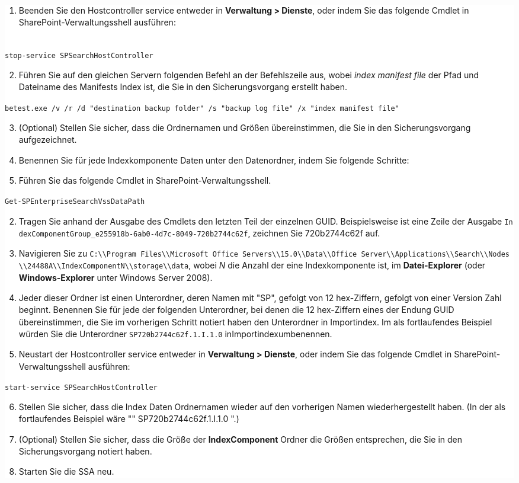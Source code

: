 1. Beenden Sie den Hostcontroller service entweder in **Verwaltung > Dienste**, oder indem Sie das folgende Cmdlet in SharePoint-Verwaltungsshell ausführen:
    
  ```
  
stop-service SPSearchHostController
  ```

2. Führen Sie auf den gleichen Servern folgenden Befehl an der Befehlszeile aus, wobei  _index manifest file_ der Pfad und Dateiname des Manifests Index ist, die Sie in den Sicherungsvorgang erstellt haben.
    
  ```
  betest.exe /v /r /d "destination backup folder" /s "backup log file" /x "index manifest file"
  ```

3. (Optional) Stellen Sie sicher, dass die Ordnernamen und Größen übereinstimmen, die Sie in den Sicherungsvorgang aufgezeichnet.
    
  
4. Benennen Sie für jede Indexkomponente Daten unter den Datenordner, indem Sie folgende Schritte:
    
1. Führen Sie das folgende Cmdlet in SharePoint-Verwaltungsshell.
    
  ```
  Get-SPEnterpriseSearchVssDataPath
  ```

2. Tragen Sie anhand der Ausgabe des Cmdlets den letzten Teil der einzelnen GUID. Beispielsweise ist eine Zeile der Ausgabe  `IndexComponentGroup_e255918b-6ab0-4d7c-8049-720b2744c62f`, zeichnen Sie 720b2744c62f auf.
    
  
3. Navigieren Sie zu  `C:\\Program Files\\Microsoft Office Servers\\15.0\\Data\\Office Server\\Applications\\Search\\Nodes\\24488A\\IndexComponentN\\storage\\data`, wobei  *N*  die Anzahl der eine Indexkomponente ist, im **Datei-Explorer** (oder **Windows-Explorer** unter Windows Server 2008).
    
  
4. Jeder dieser Ordner ist einen Unterordner, deren Namen mit "SP", gefolgt von 12 hex-Ziffern, gefolgt von einer Version Zahl beginnt. Benennen Sie für jede der folgenden Unterordner, bei denen die 12 hex-Ziffern eines der Endung GUID übereinstimmen, die Sie im vorherigen Schritt notiert haben den Unterordner in Importindex. Im als fortlaufendes Beispiel würden Sie die Unterordner  `SP720b2744c62f.1.I.1.0` inImportindexumbenennen.
    
  
5. Neustart der Hostcontroller service entweder in **Verwaltung > Dienste**, oder indem Sie das folgende Cmdlet in SharePoint-Verwaltungsshell ausführen:
    
  ```
  start-service SPSearchHostController
  ```

6. Stellen Sie sicher, dass die Index Daten Ordnernamen wieder auf den vorherigen Namen wiederhergestellt haben. (In der als fortlaufendes Beispiel wäre "" SP720b2744c62f.1.I.1.0 ".)
    
  
8. (Optional) Stellen Sie sicher, dass die Größe der **IndexComponent** Ordner die Größen entsprechen, die Sie in den Sicherungsvorgang notiert haben.
    
  
9. Starten Sie die SSA neu.
    
  